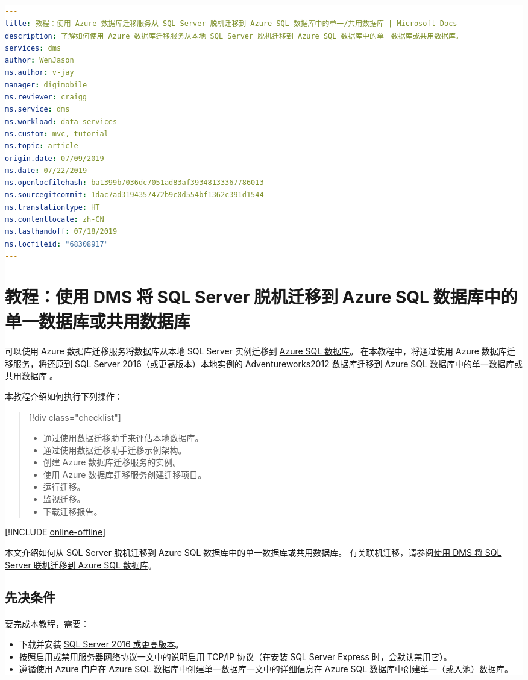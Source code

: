 ```yaml
---
title: 教程：使用 Azure 数据库迁移服务从 SQL Server 脱机迁移到 Azure SQL 数据库中的单一/共用数据库 | Microsoft Docs
description: 了解如何使用 Azure 数据库迁移服务从本地 SQL Server 脱机迁移到 Azure SQL 数据库中的单一数据库或共用数据库。
services: dms
author: WenJason
ms.author: v-jay
manager: digimobile
ms.reviewer: craigg
ms.service: dms
ms.workload: data-services
ms.custom: mvc, tutorial
ms.topic: article
origin.date: 07/09/2019
ms.date: 07/22/2019
ms.openlocfilehash: ba1399b7036dc7051ad83af39348133367786013
ms.sourcegitcommit: 1dac7ad3194357472b9c0d554bf1362c391d1544
ms.translationtype: HT
ms.contentlocale: zh-CN
ms.lasthandoff: 07/18/2019
ms.locfileid: "68308917"
---
```

# <a name="tutorial-migrate-sql-server-to-a-single-database-or-pooled-database-in-azure-sql-database-offline-using-dms"></a>教程：使用 DMS 将 SQL Server 脱机迁移到 Azure SQL 数据库中的单一数据库或共用数据库

可以使用 Azure 数据库迁移服务将数据库从本地 SQL Server 实例迁移到 [Azure SQL 数据库](/sql-database/)。 在本教程中，将通过使用 Azure 数据库迁移服务，将还原到 SQL Server 2016（或更高版本）本地实例的 Adventureworks2012 数据库迁移到 Azure SQL 数据库中的单一数据库或共用数据库  。

本教程介绍如何执行下列操作：
> [!div class="checklist"]
>
> - 通过使用数据迁移助手来评估本地数据库。
> - 通过使用数据迁移助手迁移示例架构。
> - 创建 Azure 数据库迁移服务的实例。
> - 使用 Azure 数据库迁移服务创建迁移项目。
> - 运行迁移。
> - 监视迁移。
> - 下载迁移报告。

[!INCLUDE [online-offline](../../includes/database-migration-service-offline-online.md)]

本文介绍如何从 SQL Server 脱机迁移到 Azure SQL 数据库中的单一数据库或共用数据库。 有关联机迁移，请参阅[使用 DMS 将 SQL Server 联机迁移到 Azure SQL 数据库](tutorial-sql-server-azure-sql-online.md)。

## <a name="prerequisites"></a>先决条件

要完成本教程，需要：

- 下载并安装 [SQL Server 2016 或更高版本](https://www.microsoft.com/sql-server/sql-server-downloads)。
- 按照[启用或禁用服务器网络协议](https://docs.microsoft.com/sql/database-engine/configure-windows/enable-or-disable-a-server-network-protocol#SSMSProcedure)一文中的说明启用 TCP/IP 协议（在安装 SQL Server Express 时，会默认禁用它）。
- 遵循[使用 Azure 门户在 Azure SQL 数据库中创建单一数据库](/sql-database/sql-database-single-database-get-started)一文中的详细信息在 Azure SQL 数据库中创建单一（或入池）数据库。
